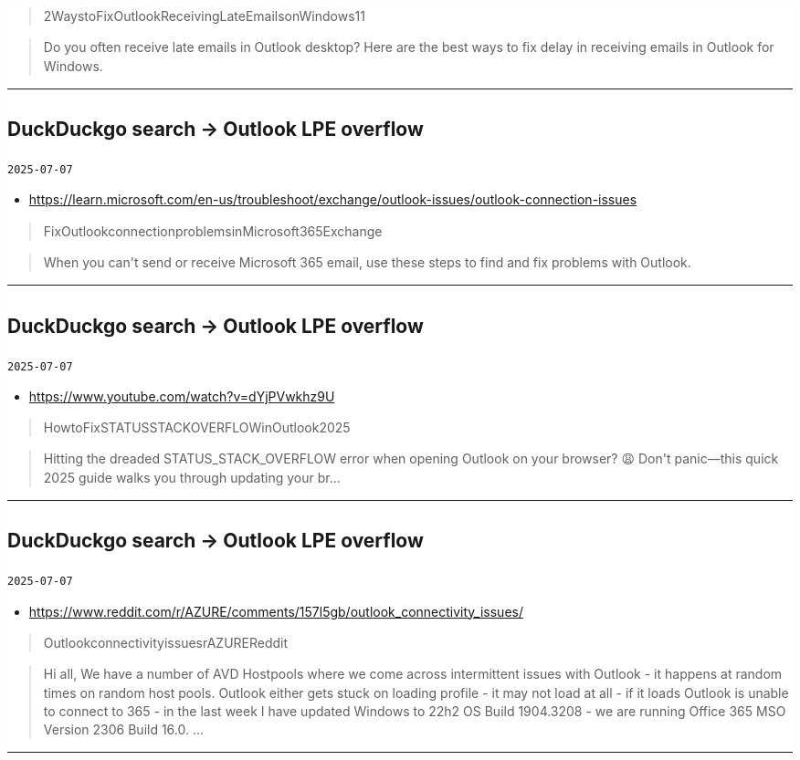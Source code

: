 <blockquote>
 2WaystoFixOutlookReceivingLateEmailsonWindows11
</blockquote>
<blockquote>
Do you often receive late emails in Outlook desktop? Here are the best ways to fix delay in receiving emails in Outlook for Windows.
</blockquote>

---

## DuckDuckgo search -> Outlook LPE overflow
`2025-07-07`

* https://learn.microsoft.com/en-us/troubleshoot/exchange/outlook-issues/outlook-connection-issues

<blockquote>
 FixOutlookconnectionproblemsinMicrosoft365Exchange
</blockquote>
<blockquote>
When you can't send or receive Microsoft 365 email, use these steps to find and fix problems with Outlook.
</blockquote>

---

## DuckDuckgo search -> Outlook LPE overflow
`2025-07-07`

* https://www.youtube.com/watch?v=dYjPVwkhz9U

<blockquote>
 HowtoFixSTATUSSTACKOVERFLOWinOutlook2025
</blockquote>
<blockquote>
Hitting the dreaded STATUS_STACK_OVERFLOW error when opening Outlook on your browser? 😩 Don't panic—this quick 2025 guide walks you through updating your br...
</blockquote>

---

## DuckDuckgo search -> Outlook LPE overflow
`2025-07-07`

* https://www.reddit.com/r/AZURE/comments/157l5gb/outlook_connectivity_issues/

<blockquote>
 OutlookconnectivityissuesrAZUREReddit
</blockquote>
<blockquote>
Hi all, We have a number of AVD Hostpools where we come across intermittent issues with Outlook - it happens at random times on random host pools. Outlook either gets stuck on loading profile - it may not load at all - if it loads Outlook is unable to connect to 365 - in the last week I have updated Windows to 22h2 OS Build 1904.3208 - we are running Office 365 MSO Version 2306 Build 16.0. ...
</blockquote>

---